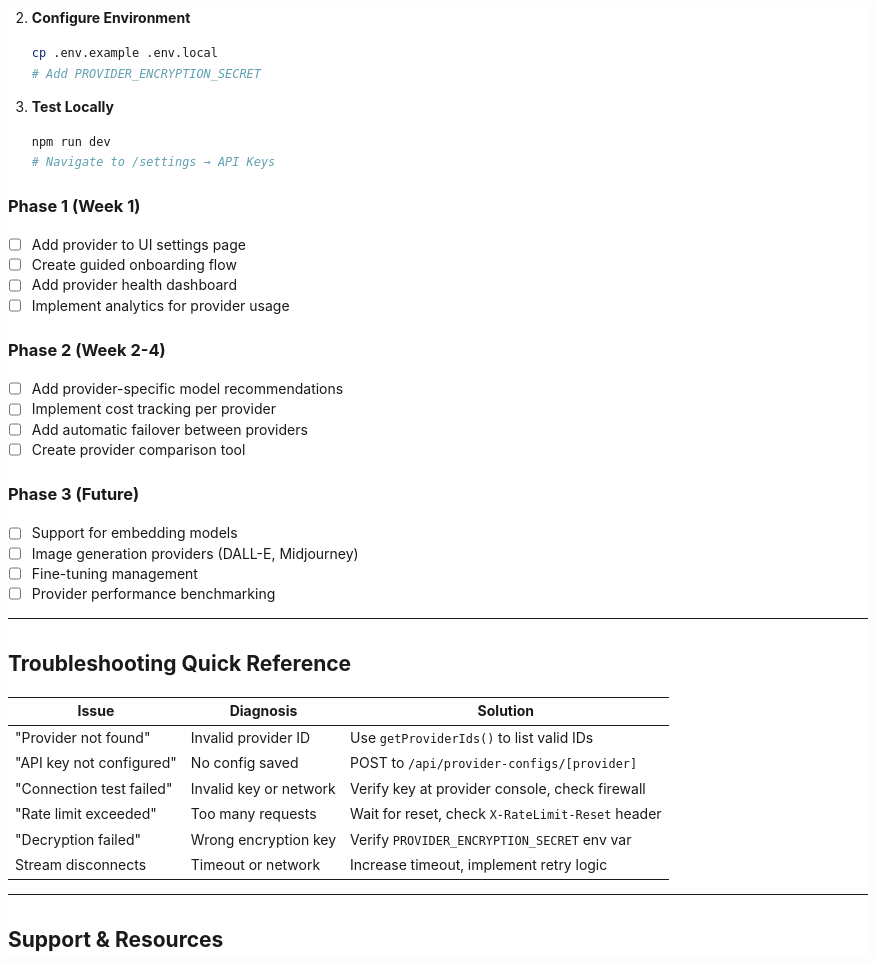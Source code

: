 2. **Configure Environment**
   ```bash
   cp .env.example .env.local
   # Add PROVIDER_ENCRYPTION_SECRET
   ```

3. **Test Locally**
   ```bash
   npm run dev
   # Navigate to /settings → API Keys
   ```

### Phase 1 (Week 1)

- [ ] Add provider to UI settings page
- [ ] Create guided onboarding flow
- [ ] Add provider health dashboard
- [ ] Implement analytics for provider usage

### Phase 2 (Week 2-4)

- [ ] Add provider-specific model recommendations
- [ ] Implement cost tracking per provider
- [ ] Add automatic failover between providers
- [ ] Create provider comparison tool

### Phase 3 (Future)

- [ ] Support for embedding models
- [ ] Image generation providers (DALL-E, Midjourney)
- [ ] Fine-tuning management
- [ ] Provider performance benchmarking

---

## Troubleshooting Quick Reference

| Issue | Diagnosis | Solution |
|-------|-----------|----------|
| "Provider not found" | Invalid provider ID | Use `getProviderIds()` to list valid IDs |
| "API key not configured" | No config saved | POST to `/api/provider-configs/[provider]` |
| "Connection test failed" | Invalid key or network | Verify key at provider console, check firewall |
| "Rate limit exceeded" | Too many requests | Wait for reset, check `X-RateLimit-Reset` header |
| "Decryption failed" | Wrong encryption key | Verify `PROVIDER_ENCRYPTION_SECRET` env var |
| Stream disconnects | Timeout or network | Increase timeout, implement retry logic |

---

## Support & Resources
